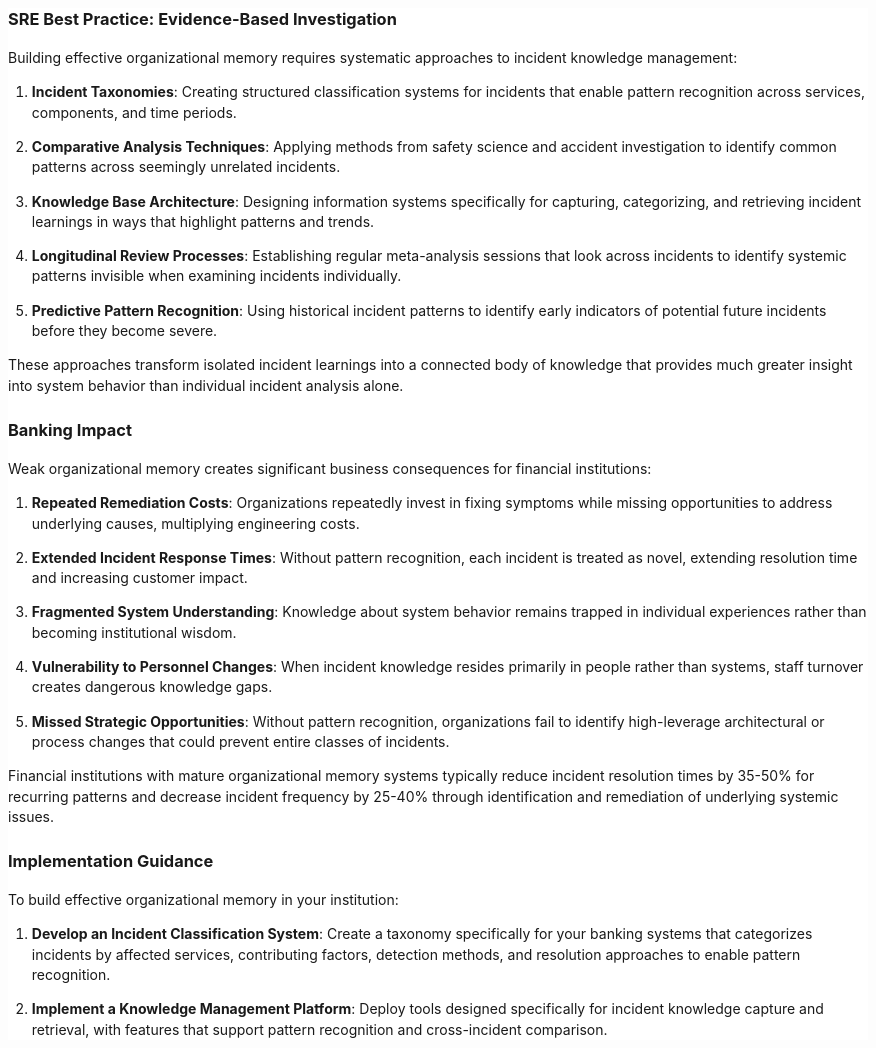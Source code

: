 ### SRE Best Practice: Evidence-Based Investigation

Building effective organizational memory requires systematic approaches to incident knowledge management:

1. **Incident Taxonomies**: Creating structured classification systems for incidents that enable pattern recognition across services, components, and time periods.

2. **Comparative Analysis Techniques**: Applying methods from safety science and accident investigation to identify common patterns across seemingly unrelated incidents.

3. **Knowledge Base Architecture**: Designing information systems specifically for capturing, categorizing, and retrieving incident learnings in ways that highlight patterns and trends.

4. **Longitudinal Review Processes**: Establishing regular meta-analysis sessions that look across incidents to identify systemic patterns invisible when examining incidents individually.

5. **Predictive Pattern Recognition**: Using historical incident patterns to identify early indicators of potential future incidents before they become severe.

These approaches transform isolated incident learnings into a connected body of knowledge that provides much greater insight into system behavior than individual incident analysis alone.

### Banking Impact

Weak organizational memory creates significant business consequences for financial institutions:

1. **Repeated Remediation Costs**: Organizations repeatedly invest in fixing symptoms while missing opportunities to address underlying causes, multiplying engineering costs.

2. **Extended Incident Response Times**: Without pattern recognition, each incident is treated as novel, extending resolution time and increasing customer impact.

3. **Fragmented System Understanding**: Knowledge about system behavior remains trapped in individual experiences rather than becoming institutional wisdom.

4. **Vulnerability to Personnel Changes**: When incident knowledge resides primarily in people rather than systems, staff turnover creates dangerous knowledge gaps.

5. **Missed Strategic Opportunities**: Without pattern recognition, organizations fail to identify high-leverage architectural or process changes that could prevent entire classes of incidents.

Financial institutions with mature organizational memory systems typically reduce incident resolution times by 35-50% for recurring patterns and decrease incident frequency by 25-40% through identification and remediation of underlying systemic issues.

### Implementation Guidance

To build effective organizational memory in your institution:

1. **Develop an Incident Classification System**: Create a taxonomy specifically for your banking systems that categorizes incidents by affected services, contributing factors, detection methods, and resolution approaches to enable pattern recognition.

2. **Implement a Knowledge Management Platform**: Deploy tools designed specifically for incident knowledge capture and retrieval, with features that support pattern recognition and cross-incident comparison.

